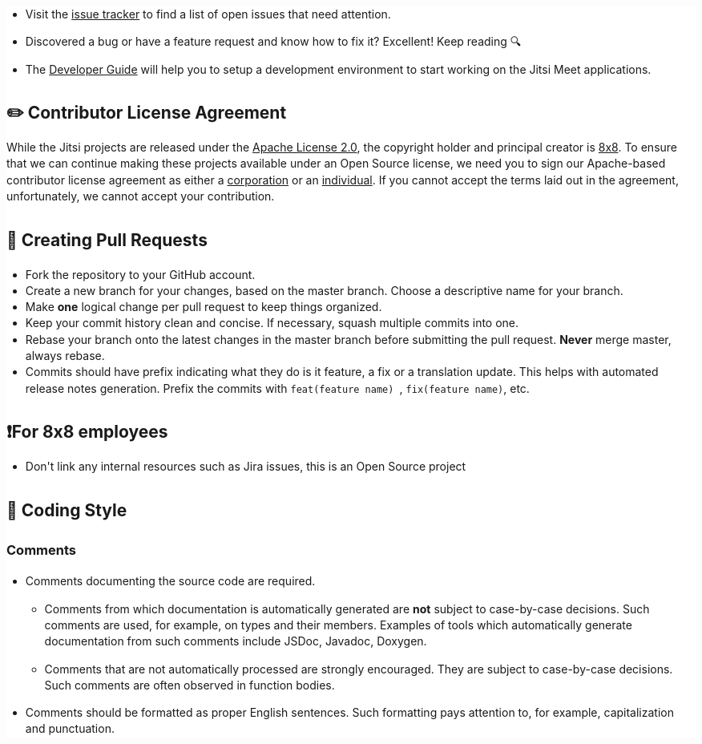 - Visit the [issue tracker](https://github.com/jitsi/jitsi-meet/issues) to find a list of open issues that need attention.

- Discovered a bug or have a feature request and know how to fix it? Excellent! Keep reading 🔍

- The [Developer Guide](/docs/category/developer-guide) will help you to setup a development environment to start working on the Jitsi Meet applications.

## ✏️ Contributor License Agreement 
While the Jitsi projects are released under the
[Apache License 2.0](https://github.com/jitsi/jitsi-meet/blob/master/LICENSE), the copyright
holder and principal creator is [8x8](https://www.8x8.com/). To
ensure that we can continue making these projects available under an Open Source license,
we need you to sign our Apache-based contributor
license agreement as either a [corporation](https://jitsi.org/ccla) or an
[individual](https://jitsi.org/icla). If you cannot accept the terms laid out
in the agreement, unfortunately, we cannot accept your contribution.

## 🔁 Creating Pull Requests 
- Fork the repository to your GitHub account.
- Create a new branch for your changes, based on the master branch. Choose a descriptive name for your branch.
- Make **one** logical change per pull request to keep things organized.
- Keep your commit history clean and concise. If necessary, squash multiple commits into one.
- Rebase your branch onto the latest changes in the master branch before submitting the pull request. **Never** merge master, always rebase.
- Commits should have prefix indicating what they do is it feature, a fix or a translation update. This helps with automated release notes generation. Prefix the commits with `feat(feature name) `, `fix(feature name)`, etc.

## ❗️For 8x8 employees
- Don't link any internal resources such as Jira issues, this is an Open Source project

## 📝 Coding Style

### Comments

* Comments documenting the source code are required.

  * Comments from which documentation is automatically generated are **not**
    subject to case-by-case decisions. Such comments are used, for example, on
    types and their members. Examples of tools which automatically generate
    documentation from such comments include JSDoc, Javadoc, Doxygen.

  * Comments that are not automatically processed are strongly encouraged. They
    are subject to case-by-case decisions. Such comments are often observed in
    function bodies.

* Comments should be formatted as proper English sentences. Such formatting pays
  attention to, for example, capitalization and punctuation.
